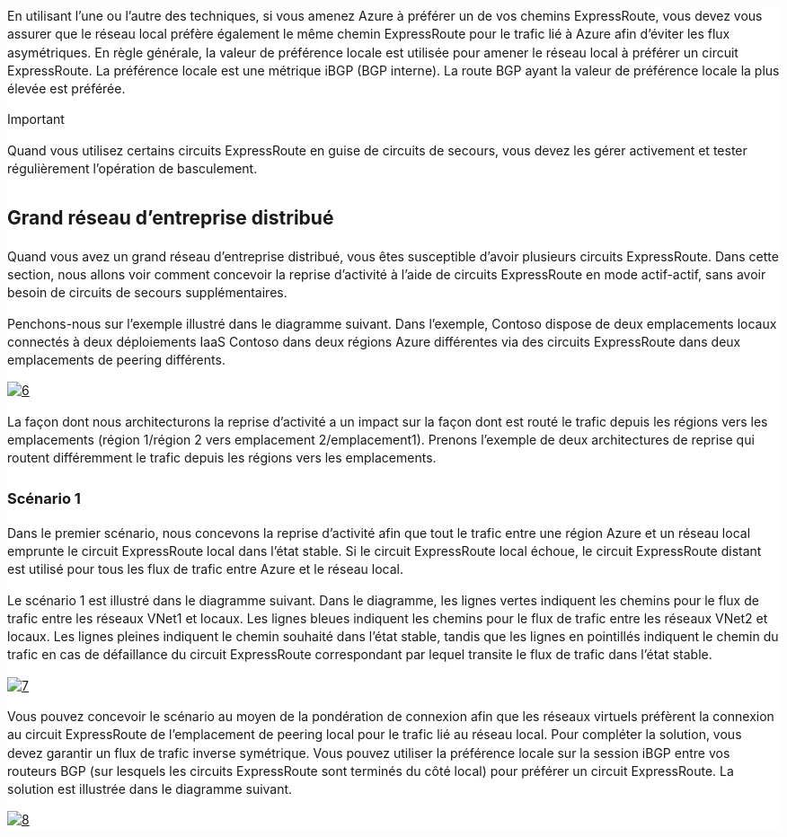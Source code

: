 En utilisant l’une ou l’autre des techniques, si vous amenez Azure à préférer un de vos chemins ExpressRoute, vous devez vous assurer que le réseau local préfère également le même chemin ExpressRoute pour le trafic lié à Azure afin d’éviter les flux asymétriques. En règle générale, la valeur de préférence locale est utilisée pour amener le réseau local à préférer un circuit ExpressRoute. La préférence locale est une métrique iBGP (BGP interne). La route BGP ayant la valeur de préférence locale la plus élevée est préférée.

> [!IMPORTANT]
> Quand vous utilisez certains circuits ExpressRoute en guise de circuits de secours, vous devez les gérer activement et tester régulièrement l’opération de basculement. 
> 

## <a name="large-distributed-enterprise-network"></a>Grand réseau d’entreprise distribué

Quand vous avez un grand réseau d’entreprise distribué, vous êtes susceptible d’avoir plusieurs circuits ExpressRoute. Dans cette section, nous allons voir comment concevoir la reprise d’activité à l’aide de circuits ExpressRoute en mode actif-actif, sans avoir besoin de circuits de secours supplémentaires. 

Penchons-nous sur l’exemple illustré dans le diagramme suivant. Dans l’exemple, Contoso dispose de deux emplacements locaux connectés à deux déploiements IaaS Contoso dans deux régions Azure différentes via des circuits ExpressRoute dans deux emplacements de peering différents. 

[![6]][6]

La façon dont nous architecturons la reprise d’activité a un impact sur la façon dont est routé le trafic depuis les régions vers les emplacements (région 1/région 2 vers emplacement 2/emplacement1). Prenons l’exemple de deux architectures de reprise qui routent différemment le trafic depuis les régions vers les emplacements.

### <a name="scenario-1"></a>Scénario 1

Dans le premier scénario, nous concevons la reprise d’activité afin que tout le trafic entre une région Azure et un réseau local emprunte le circuit ExpressRoute local dans l’état stable. Si le circuit ExpressRoute local échoue, le circuit ExpressRoute distant est utilisé pour tous les flux de trafic entre Azure et le réseau local.

Le scénario 1 est illustré dans le diagramme suivant. Dans le diagramme, les lignes vertes indiquent les chemins pour le flux de trafic entre les réseaux VNet1 et locaux. Les lignes bleues indiquent les chemins pour le flux de trafic entre les réseaux VNet2 et locaux. Les lignes pleines indiquent le chemin souhaité dans l’état stable, tandis que les lignes en pointillés indiquent le chemin du trafic en cas de défaillance du circuit ExpressRoute correspondant par lequel transite le flux de trafic dans l’état stable. 

[![7]][7]

Vous pouvez concevoir le scénario au moyen de la pondération de connexion afin que les réseaux virtuels préfèrent la connexion au circuit ExpressRoute de l’emplacement de peering local pour le trafic lié au réseau local. Pour compléter la solution, vous devez garantir un flux de trafic inverse symétrique. Vous pouvez utiliser la préférence locale sur la session iBGP entre vos routeurs BGP (sur lesquels les circuits ExpressRoute sont terminés du côté local) pour préférer un circuit ExpressRoute. La solution est illustrée dans le diagramme suivant. 

[![8]][8]


[1]: ./media/designing-for-disaster-recovery-with-expressroute-pvt/one-region.png "Considérations relatives aux réseaux locaux petits ou moyens"
[2]: ./media/designing-for-disaster-recovery-with-expressroute-pvt/specificroute.png "Influer sur la sélection du chemin en utilisant des routes plus spécifiques"
[3]: ./media/designing-for-disaster-recovery-with-expressroute-pvt/configure-weight.png "Configurer la pondération de connexion par le biais du portail Azure"
[4]: ./media/designing-for-disaster-recovery-with-expressroute-pvt/connectionweight.png "Influer sur la sélection du chemin en utilisant la pondération de connexion"
[5]: ./media/designing-for-disaster-recovery-with-expressroute-pvt/aspath.png "Influer sur la sélection du chemin en utilisant l’ajout au chemin AS"
[6]: ./media/designing-for-disaster-recovery-with-expressroute-pvt/multi-region.png "Considérations relatives aux grands réseaux locaux distribués"
[7]: ./media/designing-for-disaster-recovery-with-expressroute-pvt/multi-region-arch1.png "Scénario 1"
[8]: ./media/designing-for-disaster-recovery-with-expressroute-pvt/multi-region-sol1.png "Circuits ExpressRoute en mode actif-actif - Solution 1"
[9]: ./media/designing-for-disaster-recovery-with-expressroute-pvt/multi-region-arch2.png "Scénario 2"
[10]: ./media/designing-for-disaster-recovery-with-expressroute-pvt/multi-region-sol2.png "Circuits ExpressRoute en mode actif-actif - Solution 2"
[HA]: ./designing-for-high-availability-with-expressroute.md
[Enterprise DR]: https://azure.microsoft.com/solutions/architecture/disaster-recovery-enterprise-scale-dr/
[SMB DR]: https://azure.microsoft.com/solutions/architecture/disaster-recovery-smb-azure-site-recovery/
[con wgt]: ./expressroute-optimize-routing.md#solution-assign-a-high-weight-to-local-connection
[AS Path Pre]: ./expressroute-optimize-routing.md#solution-use-as-path-prepending